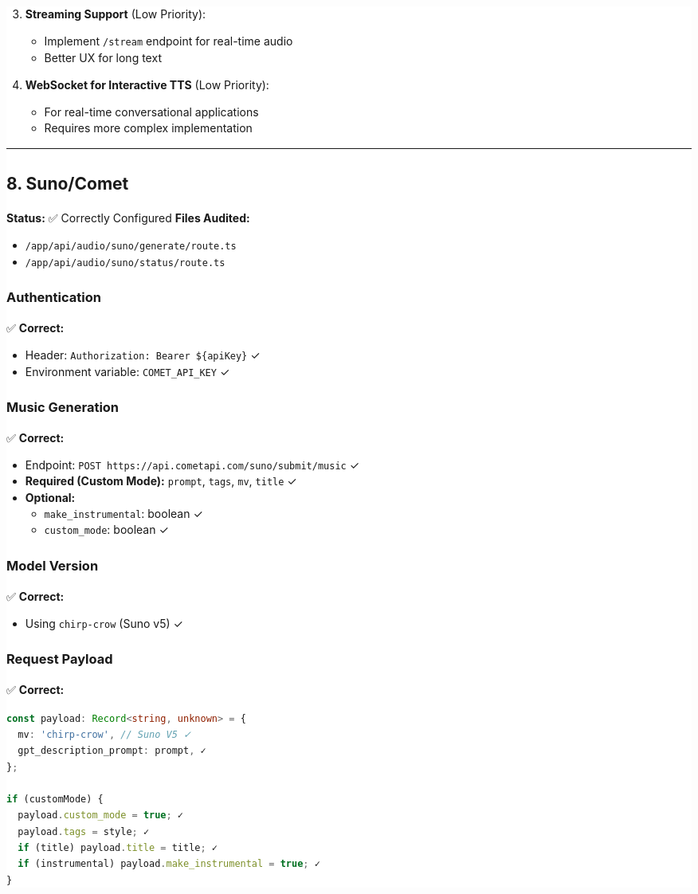 3. **Streaming Support** (Low Priority):
   - Implement `/stream` endpoint for real-time audio
   - Better UX for long text

4. **WebSocket for Interactive TTS** (Low Priority):
   - For real-time conversational applications
   - Requires more complex implementation

---

## 8. Suno/Comet

**Status:** ✅ Correctly Configured
**Files Audited:**

- `/app/api/audio/suno/generate/route.ts`
- `/app/api/audio/suno/status/route.ts`

### Authentication

✅ **Correct:**

- Header: `Authorization: Bearer ${apiKey}` ✓
- Environment variable: `COMET_API_KEY` ✓

### Music Generation

✅ **Correct:**

- Endpoint: `POST https://api.cometapi.com/suno/submit/music` ✓
- **Required (Custom Mode):** `prompt`, `tags`, `mv`, `title` ✓
- **Optional:**
  - `make_instrumental`: boolean ✓
  - `custom_mode`: boolean ✓

### Model Version

✅ **Correct:**

- Using `chirp-crow` (Suno v5) ✓

### Request Payload

✅ **Correct:**

```typescript
const payload: Record<string, unknown> = {
  mv: 'chirp-crow', // Suno V5 ✓
  gpt_description_prompt: prompt, ✓
};

if (customMode) {
  payload.custom_mode = true; ✓
  payload.tags = style; ✓
  if (title) payload.title = title; ✓
  if (instrumental) payload.make_instrumental = true; ✓
}
```
